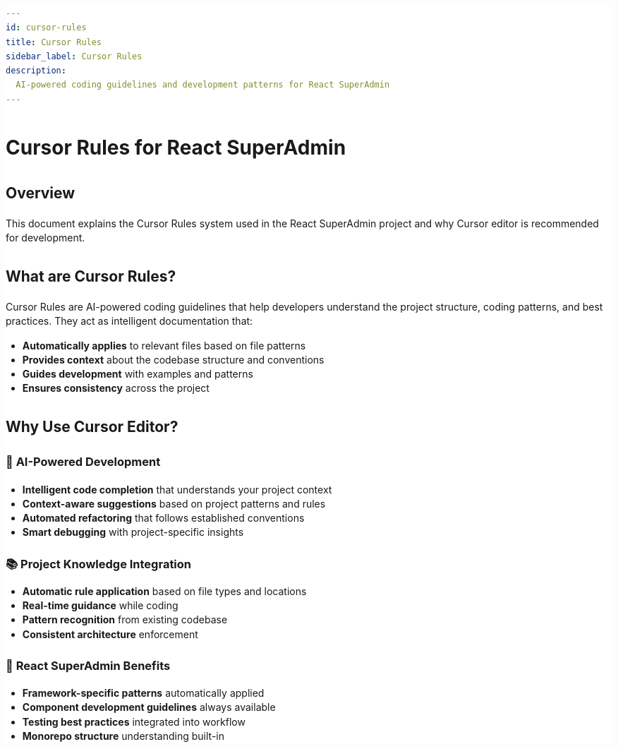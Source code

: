 ```yaml
---
id: cursor-rules
title: Cursor Rules
sidebar_label: Cursor Rules
description:
  AI-powered coding guidelines and development patterns for React SuperAdmin
---
```


# Cursor Rules for React SuperAdmin

## Overview

This document explains the Cursor Rules system used in the React SuperAdmin
project and why Cursor editor is recommended for development.

## What are Cursor Rules?

Cursor Rules are AI-powered coding guidelines that help developers understand
the project structure, coding patterns, and best practices. They act as
intelligent documentation that:

- **Automatically applies** to relevant files based on file patterns
- **Provides context** about the codebase structure and conventions
- **Guides development** with examples and patterns
- **Ensures consistency** across the project

## Why Use Cursor Editor?

### 🚀 **AI-Powered Development**

- **Intelligent code completion** that understands your project context
- **Context-aware suggestions** based on project patterns and rules
- **Automated refactoring** that follows established conventions
- **Smart debugging** with project-specific insights

### 📚 **Project Knowledge Integration**

- **Automatic rule application** based on file types and locations
- **Real-time guidance** while coding
- **Pattern recognition** from existing codebase
- **Consistent architecture** enforcement

### 🎯 **React SuperAdmin Benefits**

- **Framework-specific patterns** automatically applied
- **Component development guidelines** always available
- **Testing best practices** integrated into workflow
- **Monorepo structure** understanding built-in
